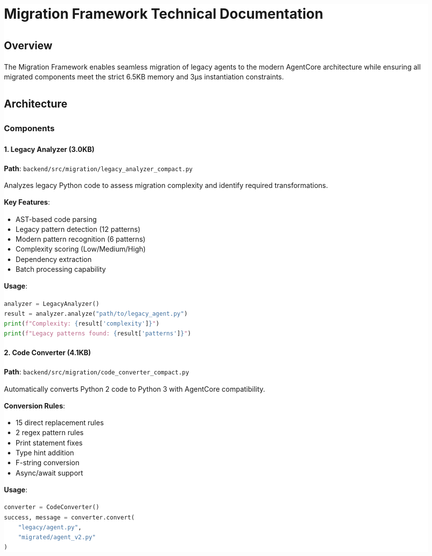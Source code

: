 # Migration Framework Technical Documentation

## Overview

The Migration Framework enables seamless migration of legacy agents to the modern AgentCore architecture while ensuring all migrated components meet the strict 6.5KB memory and 3μs instantiation constraints.

## Architecture

### Components

#### 1. Legacy Analyzer (3.0KB)
**Path**: `backend/src/migration/legacy_analyzer_compact.py`

Analyzes legacy Python code to assess migration complexity and identify required transformations.

**Key Features**:
- AST-based code parsing
- Legacy pattern detection (12 patterns)
- Modern pattern recognition (6 patterns)
- Complexity scoring (Low/Medium/High)
- Dependency extraction
- Batch processing capability

**Usage**:
```python
analyzer = LegacyAnalyzer()
result = analyzer.analyze("path/to/legacy_agent.py")
print(f"Complexity: {result['complexity']}")
print(f"Legacy patterns found: {result['patterns']}")
```

#### 2. Code Converter (4.1KB)
**Path**: `backend/src/migration/code_converter_compact.py`

Automatically converts Python 2 code to Python 3 with AgentCore compatibility.

**Conversion Rules**:
- 15 direct replacement rules
- 2 regex pattern rules
- Print statement fixes
- Type hint addition
- F-string conversion
- Async/await support

**Usage**:
```python
converter = CodeConverter()
success, message = converter.convert(
    "legacy/agent.py",
    "migrated/agent_v2.py"
)
```
